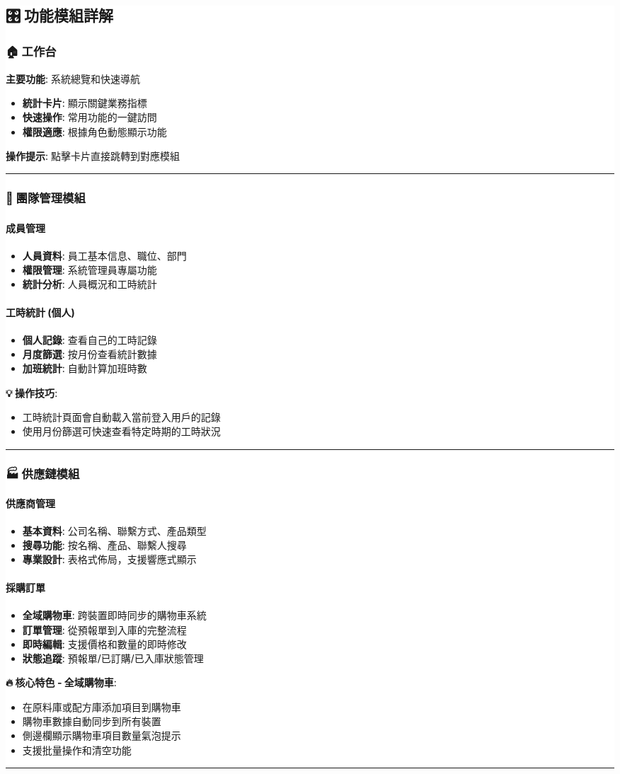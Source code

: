 
## 🎛️ 功能模組詳解

### 🏠 工作台

**主要功能**: 系統總覽和快速導航

- **統計卡片**: 顯示關鍵業務指標
- **快速操作**: 常用功能的一鍵訪問
- **權限適應**: 根據角色動態顯示功能

**操作提示**: 點擊卡片直接跳轉到對應模組

---

### 👥 團隊管理模組

#### 成員管理
- **人員資料**: 員工基本信息、職位、部門
- **權限管理**: 系統管理員專屬功能
- **統計分析**: 人員概況和工時統計

#### 工時統計 (個人)
- **個人記錄**: 查看自己的工時記錄
- **月度篩選**: 按月份查看統計數據
- **加班統計**: 自動計算加班時數

**💡 操作技巧**: 
- 工時統計頁面會自動載入當前登入用戶的記錄
- 使用月份篩選可快速查看特定時期的工時狀況

---

### 🏭 供應鏈模組

#### 供應商管理
- **基本資料**: 公司名稱、聯繫方式、產品類型
- **搜尋功能**: 按名稱、產品、聯繫人搜尋
- **專業設計**: 表格式佈局，支援響應式顯示

#### 採購訂單
- **全域購物車**: 跨裝置即時同步的購物車系統
- **訂單管理**: 從預報單到入庫的完整流程
- **即時編輯**: 支援價格和數量的即時修改
- **狀態追蹤**: 預報單/已訂購/已入庫狀態管理

**🔥 核心特色 - 全域購物車**:
- 在原料庫或配方庫添加項目到購物車
- 購物車數據自動同步到所有裝置
- 側邊欄顯示購物車項目數量氣泡提示
- 支援批量操作和清空功能

---
